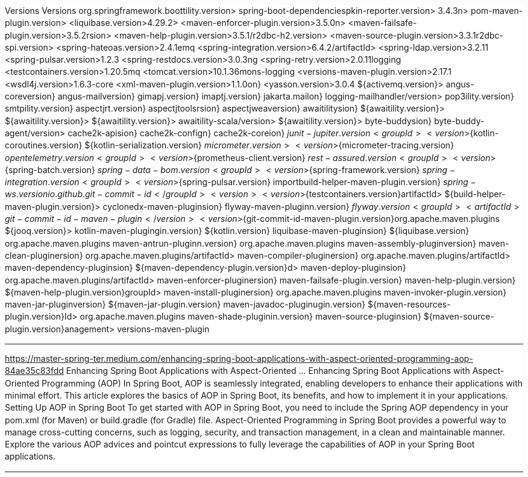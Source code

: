Versions Versions <groupId>org.springframework.boottility.version> <artifactId>spring-boot-dependenciespkin-reporter.version> <version>3.4.3n> <packaging>pom-maven-plugin.version> <liquibase.version>4.29.2> <maven-enforcer-plugin.version>3.5.0n> <maven-failsafe-plugin.version>3.5.2rsion> <maven-help-plugin.version>3.5.1/r2dbc-h2.version> <maven-source-plugin.version>3.3.1r2dbc-spi.version> <spring-hateoas.version>2.4.1emq</groupId> <spring-integration.version>6.4.2/artifactId> <spring-ldap.version>3.2.11<exclusion> <spring-pulsar.version>1.2.3  <groupId> <spring-restdocs.version>3.0.3ng</groupId> <spring-retry.version>2.0.11logging</artifactId> <testcontainers.version>1.20.5mq</groupId> <tomcat.version>10.1.36mons-logging</artifactId> <versions-maven-plugin.version>2.17.1       <groupId> <wsdl4j.version>1.6.3-core</artifactId> <xml-maven-plugin.version>1.1.0on}</version> <yasson.version>3.0.4  <groupId> ${activemq.version}> <version> <artifactId>angus-coreversion}</version> <artifactId>angus-mailversion}</version> <artifactId>gimapj.version}</version> <artifactId>imaptj.version}</version> <artifactId>jakarta.mailon}</version> <artifactId>logging-mailhandler/version> <artifactId>pop3ility.version}</version> <artifactId>smtpility.version}</version> <artifactId>aspectjrt.version}</version> <artifactId>aspectjtoolsrsion}</version> <artifactId>aspectjweaversion}</version> <artifactId>awaitilitysion}</version> ${awaitility.version}> ${awaitility.version}> ${awaitility.version}> <artifactId>awaitility-scala/version> ${awaitility.version}> <artifactId>byte-buddysion}</version> <artifactId>byte-buddy-agent/version> <artifactId>cache2k-apision}</version> <artifactId>cache2k-confign}</version> <artifactId>cache2k-coreion}</version> <version>${junit-jupiter.version}       <groupId> <version>${kotlin-coroutines.version}   <groupId> <version>${kotlin-serialization.version}<groupId> ${micrometer.version}> <version>${micrometer-tracing.version}  <groupId> <version>${opentelemetry.version}       <groupId> <version>${prometheus-client.version}   <groupId> <version>${rest-assured.version}        <groupId> <version>${spring-batch.version}        <groupId> <version>${spring-data-bom.version}     <groupId> <version>${spring-framework.version}    <groupId> <version>${spring-integration.version}  <groupId> <version>${spring-pulsar.version}       <groupId> <scope>importbuild-helper-maven-plugin.version}</version> <version>${spring-ws.version}io.github.git-commit-id</groupId> <version> <version>${testcontainers.version}artifactId> ${build-helper-maven-plugin.version}> <artifactId>cyclonedx-maven-pluginsion}</version> <artifactId>flyway-maven-pluginn.version}</version> <version>${flyway.version}          <groupId> <artifactId>git-commit-id-maven-plugin</version> <version>${git-commit-id-maven-plugin.version}org.apache.maven.plugins</groupId> ${jooq.version}> <artifactId>kotlin-maven-plugingin.version}</version> <version>${kotlin.version}          <groupId> <artifactId>liquibase-maven-pluginsion}</version> <version>${liquibase.version}       <groupId> <groupId>org.apache.maven.plugins</artifactId> <artifactId>maven-antrun-pluginn.version}</version> <groupId>org.apache.maven.plugins</artifactId> <artifactId>maven-assembly-pluginversion}</version> <artifactId>maven-clean-pluginersion}</version> <groupId>org.apache.maven.plugins/artifactId> <artifactId>maven-compiler-pluginersion}</version> <groupId>org.apache.maven.plugins/artifactId> <artifactId>maven-dependency-pluginsion}</version> <version>${maven-dependency-plugin.version}d> <artifactId>maven-deploy-pluginsion}</version> <groupId>org.apache.maven.plugins/artifactId> <artifactId>maven-enforcer-pluginersion}</version> <artifactId>maven-failsafe-plugin.version}</version> <artifactId>maven-help-plugin.version}</version> <version>${maven-help-plugin.version}groupId> <artifactId>maven-install-pluginersion}</version> <groupId>org.apache.maven.plugins</artifactId> <artifactId>maven-invoker-plugin.version}</version> <artifactId>maven-jar-pluginversion}</version> <version>${maven-jar-plugin.version}<groupId> <artifactId>maven-javadoc-pluginugin.version}</version> <version>${maven-resources-plugin.version}Id> <groupId>org.apache.maven.plugins</artifactId> <artifactId>maven-shade-pluginin.version}</version> <artifactId>maven-source-pluginsion}</version> <version>${maven-source-plugin.version}anagement> <artifactId>versions-maven-plugin</artifactid>

---

https://master-spring-ter.medium.com/enhancing-spring-boot-applications-with-aspect-oriented-programming-aop-84ae35c83fdd
Enhancing Spring Boot Applications with Aspect-Oriented ...
Enhancing Spring Boot Applications with Aspect-Oriented Programming (AOP) In Spring Boot, AOP is seamlessly integrated, enabling developers to enhance their applications with minimal effort. This article explores the basics of AOP in Spring Boot, its benefits, and how to implement it in your applications. Setting Up AOP in Spring Boot To get started with AOP in Spring Boot, you need to include the Spring AOP dependency in your pom.xml (for Maven) or build.gradle (for Gradle) file. Aspect-Oriented Programming in Spring Boot provides a powerful way to manage cross-cutting concerns, such as logging, security, and transaction management, in a clean and maintainable manner. Explore the various AOP advices and pointcut expressions to fully leverage the capabilities of AOP in your Spring Boot applications.

---